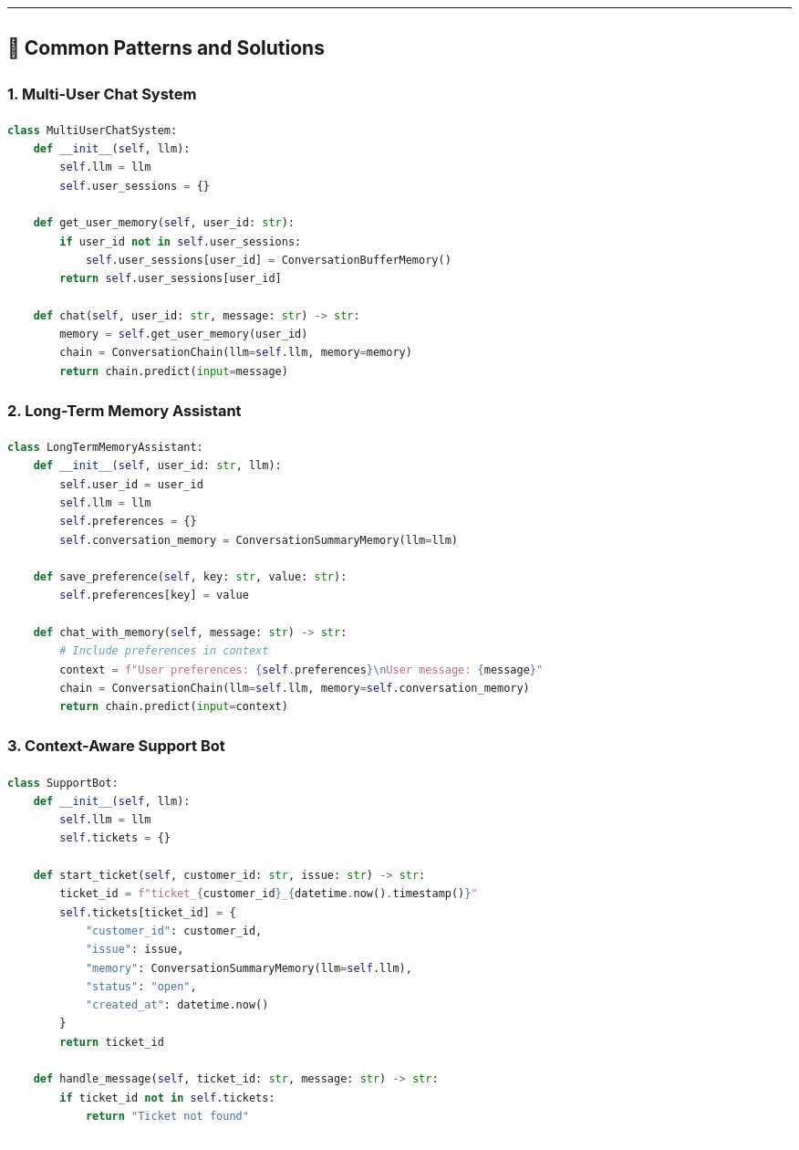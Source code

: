 
---

## 🔧 Common Patterns and Solutions

### 1. Multi-User Chat System
```python
class MultiUserChatSystem:
    def __init__(self, llm):
        self.llm = llm
        self.user_sessions = {}
    
    def get_user_memory(self, user_id: str):
        if user_id not in self.user_sessions:
            self.user_sessions[user_id] = ConversationBufferMemory()
        return self.user_sessions[user_id]
    
    def chat(self, user_id: str, message: str) -> str:
        memory = self.get_user_memory(user_id)
        chain = ConversationChain(llm=self.llm, memory=memory)
        return chain.predict(input=message)
```

### 2. Long-Term Memory Assistant
```python
class LongTermMemoryAssistant:
    def __init__(self, user_id: str, llm):
        self.user_id = user_id
        self.llm = llm
        self.preferences = {}
        self.conversation_memory = ConversationSummaryMemory(llm=llm)
    
    def save_preference(self, key: str, value: str):
        self.preferences[key] = value
    
    def chat_with_memory(self, message: str) -> str:
        # Include preferences in context
        context = f"User preferences: {self.preferences}\nUser message: {message}"
        chain = ConversationChain(llm=self.llm, memory=self.conversation_memory)
        return chain.predict(input=context)
```

### 3. Context-Aware Support Bot
```python
class SupportBot:
    def __init__(self, llm):
        self.llm = llm
        self.tickets = {}
    
    def start_ticket(self, customer_id: str, issue: str) -> str:
        ticket_id = f"ticket_{customer_id}_{datetime.now().timestamp()}"
        self.tickets[ticket_id] = {
            "customer_id": customer_id,
            "issue": issue,
            "memory": ConversationSummaryMemory(llm=self.llm),
            "status": "open",
            "created_at": datetime.now()
        }
        return ticket_id
    
    def handle_message(self, ticket_id: str, message: str) -> str:
        if ticket_id not in self.tickets:
            return "Ticket not found"
        
```